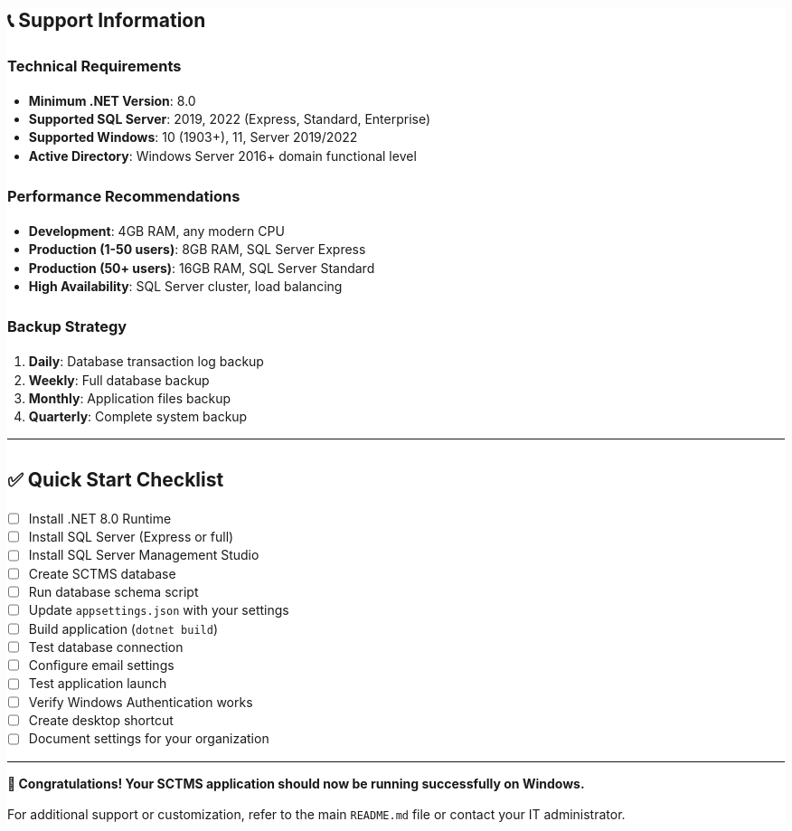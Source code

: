 
## 📞 Support Information

### Technical Requirements
- **Minimum .NET Version**: 8.0
- **Supported SQL Server**: 2019, 2022 (Express, Standard, Enterprise)
- **Supported Windows**: 10 (1903+), 11, Server 2019/2022
- **Active Directory**: Windows Server 2016+ domain functional level

### Performance Recommendations
- **Development**: 4GB RAM, any modern CPU
- **Production (1-50 users)**: 8GB RAM, SQL Server Express
- **Production (50+ users)**: 16GB RAM, SQL Server Standard
- **High Availability**: SQL Server cluster, load balancing

### Backup Strategy
1. **Daily**: Database transaction log backup
2. **Weekly**: Full database backup
3. **Monthly**: Application files backup
4. **Quarterly**: Complete system backup

---

## ✅ Quick Start Checklist

- [ ] Install .NET 8.0 Runtime
- [ ] Install SQL Server (Express or full)
- [ ] Install SQL Server Management Studio
- [ ] Create SCTMS database
- [ ] Run database schema script
- [ ] Update `appsettings.json` with your settings
- [ ] Build application (`dotnet build`)
- [ ] Test database connection
- [ ] Configure email settings
- [ ] Test application launch
- [ ] Verify Windows Authentication works
- [ ] Create desktop shortcut
- [ ] Document settings for your organization

---

**🎉 Congratulations! Your SCTMS application should now be running successfully on Windows.**

For additional support or customization, refer to the main `README.md` file or contact your IT administrator. 
